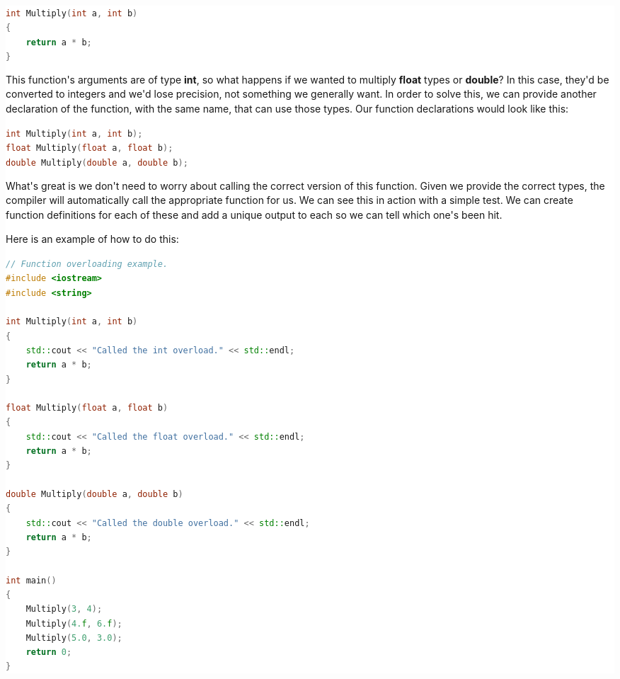```C++
int Multiply(int a, int b)
{
    return a * b;
}
```

This function's arguments are of type **int**, so what happens if we wanted to multiply **float** types or **double**? In this case, they'd be converted to integers and we'd lose precision, not something we generally want. In order to solve this, we can provide another declaration of the function, with the same name, that can use those types. Our function declarations would look like this:

```C++
int Multiply(int a, int b);
float Multiply(float a, float b);
double Multiply(double a, double b);
```

What's great is we don't need to worry about calling the correct version of this function. Given we provide the correct types, the compiler will automatically call the appropriate function for us. We can see this in action with a simple test. We can create function definitions for each of these and add a unique output to each so we can tell which one's been hit.

Here is an example of how to do this:

```C++
// Function overloading example.
#include <iostream>
#include <string>

int Multiply(int a, int b)
{
    std::cout << "Called the int overload." << std::endl;
    return a * b;
}

float Multiply(float a, float b)
{
    std::cout << "Called the float overload." << std::endl;
    return a * b;
}

double Multiply(double a, double b)
{
    std::cout << "Called the double overload." << std::endl;
    return a * b;
}

int main()
{
    Multiply(3, 4);
    Multiply(4.f, 6.f);
    Multiply(5.0, 3.0);
    return 0;
}
```
